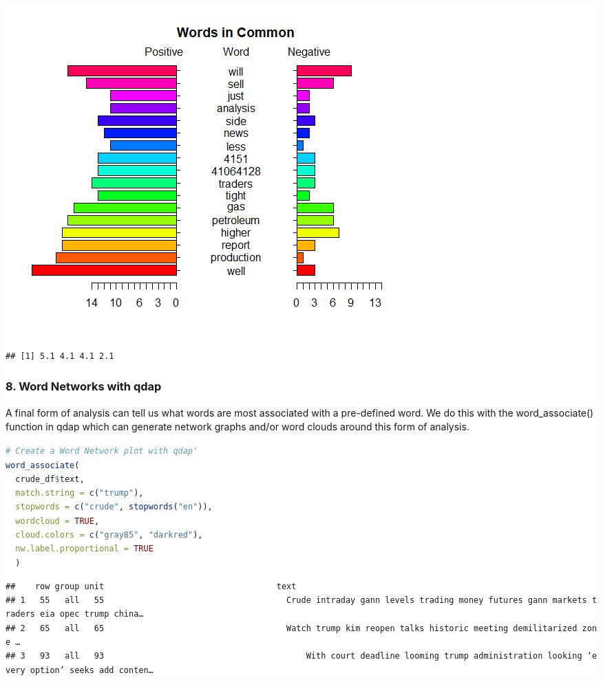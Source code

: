 ![](crude-oil-sentiment-analysis_files/figure-gfm/plot_pyramid-1.png)

    ## [1] 5.1 4.1 4.1 2.1

### 8\. Word Networks with qdap

A final form of analysis can tell us what words are most associated with
a pre-defined word. We do this with the word\_associate() function in
qdap which can generate network graphs and/or word clouds around this
form of analysis.

``` r
# Create a Word Network plot with qdap'
word_associate(
  crude_df$text, 
  match.string = c("trump"), 
  stopwords = c("crude", stopwords("en")), 
  wordcloud = TRUE, 
  cloud.colors = c("gray85", "darkred"),
  nw.label.proportional = TRUE
  )
```

    ##    row group unit                                   text                                                                                             
    ## 1   55   all   55                                     Crude intraday gann levels trading money futures gann markets traders eia opec trump china…    
    ## 2   65   all   65                                     Watch trump kim reopen talks historic meeting demilitarized zone …                             
    ## 3   93   all   93                                         With court deadline looming trump administration looking ‘every option’ seeks add conten…  